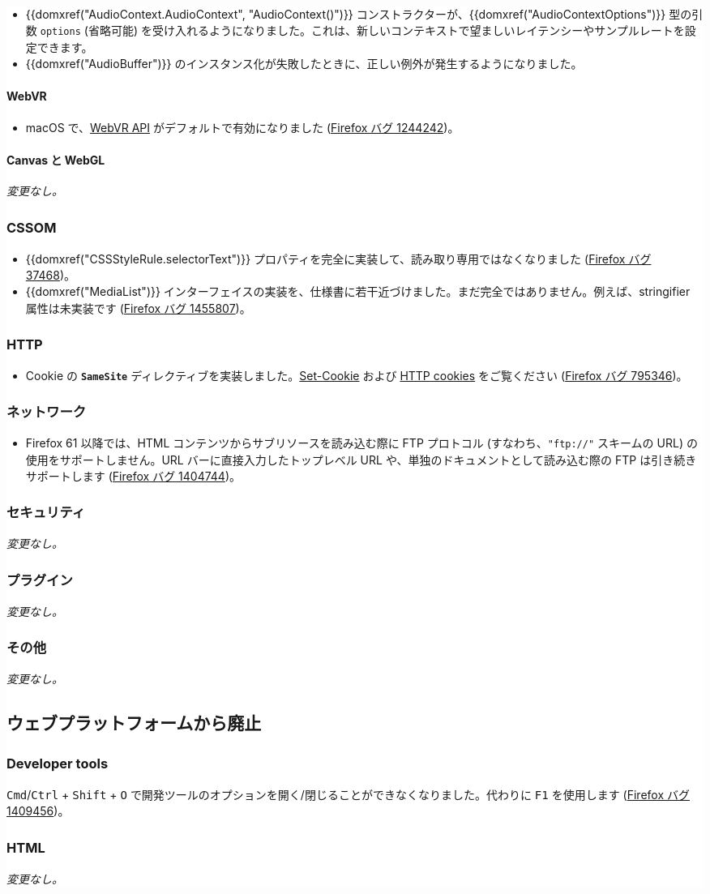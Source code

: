 - {{domxref("AudioContext.AudioContext", "AudioContext()")}} コンストラクターが、{{domxref("AudioContextOptions")}} 型の引数 `options` (省略可能) を受け入れるようになりました。これは、新しいコンテキストで望ましいレイテンシーやサンプルレートを設定できます。
- {{domxref("AudioBuffer")}} のインスタンス化が失敗したときに、正しい例外が発生するようになりました。

#### WebVR

- macOS で、[WebVR API](/ja/docs/Web/API/WebVR_API) がデフォルトで有効になりました ([Firefox バグ 1244242](https://bugzil.la/1244242))。

#### Canvas と WebGL

_変更なし。_

### CSSOM

- {{domxref("CSSStyleRule.selectorText")}} プロパティを完全に実装して、読み取り専用ではなくなりました ([Firefox バグ 37468](https://bugzil.la/37468))。
- {{domxref("MediaList")}} インターフェイスの実装を、仕様書に若干近づけました。まだ完全ではありません。例えば、stringifier 属性は未実装です ([Firefox バグ 1455807](https://bugzil.la/1455807))。

### HTTP

- Cookie の **`SameSite`** ディレクティブを実装しました。[Set-Cookie](/ja/docs/Web/HTTP/Headers/Set-Cookie) および [HTTP cookies](/ja/docs/Web/HTTP/Cookies) をご覧ください ([Firefox バグ 795346](https://bugzil.la/795346))。

### ネットワーク

- Firefox 61 以降では、HTML コンテンツからサブリソースを読み込む際に FTP プロトコル (すなわち、`"ftp://"` スキームの URL) の使用をサポートしません。URL バーに直接入力したトップレベル URL や、単独のドキュメントとして読み込む際の FTP は引き続きサポートします ([Firefox バグ 1404744](https://bugzil.la/1404744))。

### セキュリティ

_変更なし。_

### プラグイン

_変更なし。_

### その他

_変更なし。_

## ウェブプラットフォームから廃止

### Developer tools

<kbd>Cmd</kbd>/<kbd>Ctrl</kbd> + <kbd>Shift</kbd> + <kbd>O</kbd> で開発ツールのオプションを開く/閉じることができなくなりました。代わりに <kbd>F1</kbd> を使用します ([Firefox バグ 1409456](https://bugzil.la/1409456))。

### HTML

_変更なし。_
